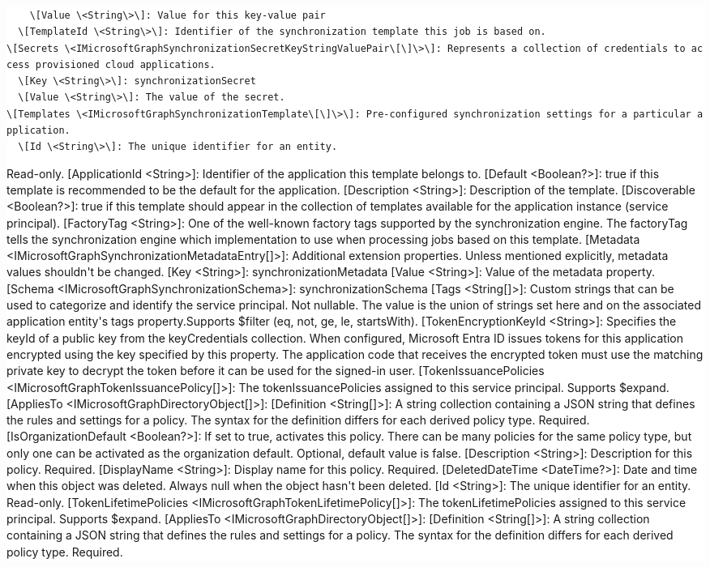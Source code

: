         \[Value \<String\>\]: Value for this key-value pair
      \[TemplateId \<String\>\]: Identifier of the synchronization template this job is based on.
    \[Secrets \<IMicrosoftGraphSynchronizationSecretKeyStringValuePair\[\]\>\]: Represents a collection of credentials to access provisioned cloud applications.
      \[Key \<String\>\]: synchronizationSecret
      \[Value \<String\>\]: The value of the secret.
    \[Templates \<IMicrosoftGraphSynchronizationTemplate\[\]\>\]: Pre-configured synchronization settings for a particular application.
      \[Id \<String\>\]: The unique identifier for an entity.
Read-only.
      \[ApplicationId \<String\>\]: Identifier of the application this template belongs to.
      \[Default \<Boolean?\>\]: true if this template is recommended to be the default for the application.
      \[Description \<String\>\]: Description of the template.
      \[Discoverable \<Boolean?\>\]: true if this template should appear in the collection of templates available for the application instance (service principal).
      \[FactoryTag \<String\>\]: One of the well-known factory tags supported by the synchronization engine.
The factoryTag tells the synchronization engine which implementation to use when processing jobs based on this template.
      \[Metadata \<IMicrosoftGraphSynchronizationMetadataEntry\[\]\>\]: Additional extension properties.
Unless mentioned explicitly, metadata values shouldn't be changed.
        \[Key \<String\>\]: synchronizationMetadata
        \[Value \<String\>\]: Value of the metadata property.
      \[Schema \<IMicrosoftGraphSynchronizationSchema\>\]: synchronizationSchema
  \[Tags \<String\[\]\>\]: Custom strings that can be used to categorize and identify the service principal.
Not nullable.
The value is the union of strings set here and on the associated application entity's tags property.Supports $filter (eq, not, ge, le, startsWith).
  \[TokenEncryptionKeyId \<String\>\]: Specifies the keyId of a public key from the keyCredentials collection.
When configured, Microsoft Entra ID issues tokens for this application encrypted using the key specified by this property.
The application code that receives the encrypted token must use the matching private key to decrypt the token before it can be used for the signed-in user.
  \[TokenIssuancePolicies \<IMicrosoftGraphTokenIssuancePolicy\[\]\>\]: The tokenIssuancePolicies assigned to this service principal.
Supports $expand.
    \[AppliesTo \<IMicrosoftGraphDirectoryObject\[\]\>\]: 
    \[Definition \<String\[\]\>\]: A string collection containing a JSON string that defines the rules and settings for a policy.
The syntax for the definition differs for each derived policy type.
Required.
    \[IsOrganizationDefault \<Boolean?\>\]: If set to true, activates this policy.
There can be many policies for the same policy type, but only one can be activated as the organization default.
Optional, default value is false.
    \[Description \<String\>\]: Description for this policy.
Required.
    \[DisplayName \<String\>\]: Display name for this policy.
Required.
    \[DeletedDateTime \<DateTime?\>\]: Date and time when this object was deleted.
Always null when the object hasn't been deleted.
    \[Id \<String\>\]: The unique identifier for an entity.
Read-only.
  \[TokenLifetimePolicies \<IMicrosoftGraphTokenLifetimePolicy\[\]\>\]: The tokenLifetimePolicies assigned to this service principal.
Supports $expand.
    \[AppliesTo \<IMicrosoftGraphDirectoryObject\[\]\>\]: 
    \[Definition \<String\[\]\>\]: A string collection containing a JSON string that defines the rules and settings for a policy.
The syntax for the definition differs for each derived policy type.
Required.
